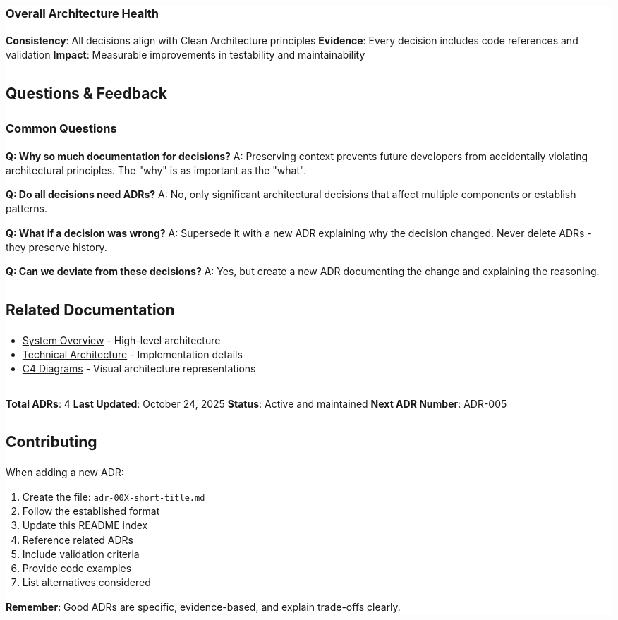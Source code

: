 ### Overall Architecture Health

**Consistency**: All decisions align with Clean Architecture principles
**Evidence**: Every decision includes code references and validation
**Impact**: Measurable improvements in testability and maintainability

## Questions & Feedback

### Common Questions

**Q: Why so much documentation for decisions?**
A: Preserving context prevents future developers from accidentally violating architectural principles. The "why" is as important as the "what".

**Q: Do all decisions need ADRs?**
A: No, only significant architectural decisions that affect multiple components or establish patterns.

**Q: What if a decision was wrong?**
A: Supersede it with a new ADR explaining why the decision changed. Never delete ADRs - they preserve history.

**Q: Can we deviate from these decisions?**
A: Yes, but create a new ADR documenting the change and explaining the reasoning.

## Related Documentation

- [System Overview](../architecture/system-overview.md) - High-level architecture
- [Technical Architecture](../architecture/technical-architecture.md) - Implementation details
- [C4 Diagrams](../diagrams/) - Visual architecture representations

---

**Total ADRs**: 4
**Last Updated**: October 24, 2025
**Status**: Active and maintained
**Next ADR Number**: ADR-005

## Contributing

When adding a new ADR:

1. Create the file: `adr-00X-short-title.md`
2. Follow the established format
3. Update this README index
4. Reference related ADRs
5. Include validation criteria
6. Provide code examples
7. List alternatives considered

**Remember**: Good ADRs are specific, evidence-based, and explain trade-offs clearly.
